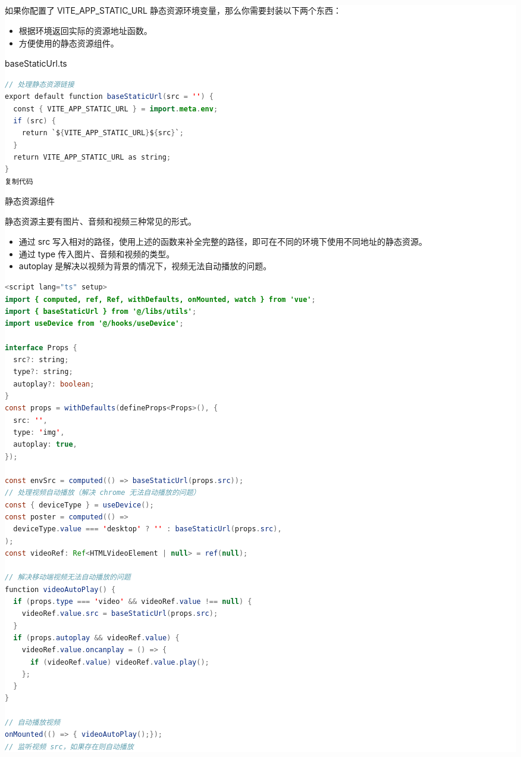如果你配置了 VITE\_APP\_STATIC\_URL 静态资源环境变量，那么你需要封装以下两个东西：

 *  根据环境返回实际的资源地址函数。
 *  方便使用的静态资源组件。

baseStaticUrl.ts

```java
// 处理静态资源链接
export default function baseStaticUrl(src = '') {
  const { VITE_APP_STATIC_URL } = import.meta.env;
  if (src) {
    return `${VITE_APP_STATIC_URL}${src}`;
  }
  return VITE_APP_STATIC_URL as string;
}
复制代码
```

静态资源组件

静态资源主要有图片、音频和视频三种常见的形式。

 *  通过 src 写入相对的路径，使用上述的函数来补全完整的路径，即可在不同的环境下使用不同地址的静态资源。
 *  通过 type 传入图片、音频和视频的类型。
 *  autoplay 是解决以视频为背景的情况下，视频无法自动播放的问题。

```java
<script lang="ts" setup>
import { computed, ref, Ref, withDefaults, onMounted, watch } from 'vue';
import { baseStaticUrl } from '@/libs/utils';
import useDevice from '@/hooks/useDevice';

interface Props {
  src?: string;
  type?: string;
  autoplay?: boolean;
}
const props = withDefaults(defineProps<Props>(), {
  src: '',
  type: 'img',
  autoplay: true,
});

const envSrc = computed(() => baseStaticUrl(props.src));
// 处理视频自动播放（解决 chrome 无法自动播放的问题）
const { deviceType } = useDevice();
const poster = computed(() =>
  deviceType.value === 'desktop' ? '' : baseStaticUrl(props.src),
);
const videoRef: Ref<HTMLVideoElement | null> = ref(null);

// 解决移动端视频无法自动播放的问题
function videoAutoPlay() {
  if (props.type === 'video' && videoRef.value !== null) {
    videoRef.value.src = baseStaticUrl(props.src);
  }
  if (props.autoplay && videoRef.value) {
    videoRef.value.oncanplay = () => {
      if (videoRef.value) videoRef.value.play();
    };
  }
}

// 自动播放视频
onMounted(() => { videoAutoPlay();});
// 监听视频 src，如果存在则自动播放
```